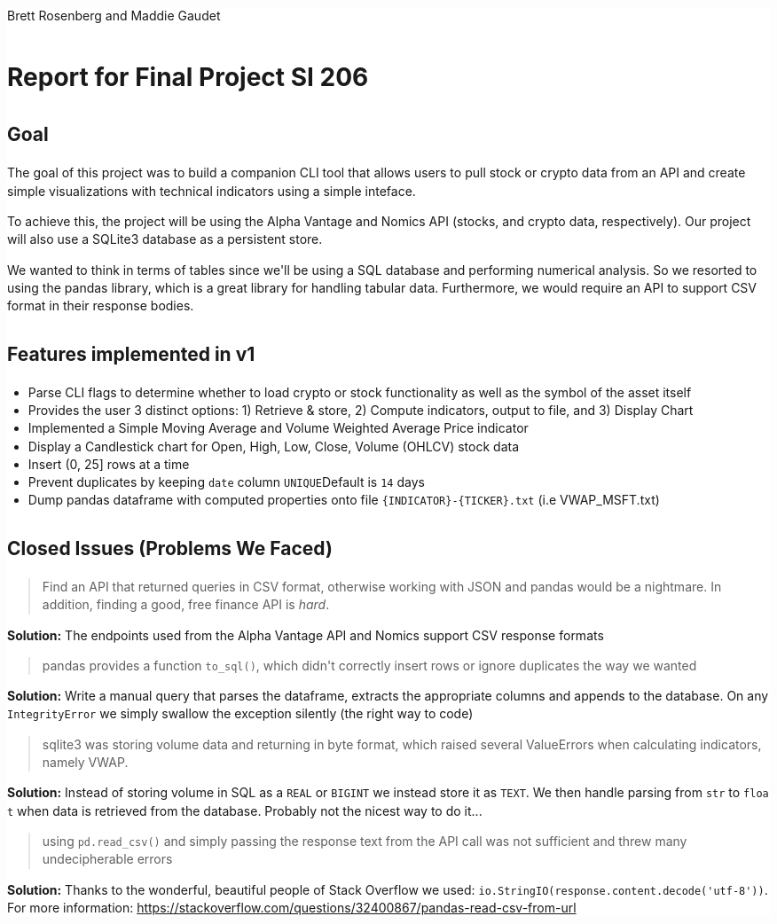 Brett Rosenberg and Maddie Gaudet 
# Report for Final Project SI 206 

## __Goal__

The goal of this project was to build a companion CLI tool that allows users to pull stock or crypto data from an API and create simple visualizations with technical indicators using a simple inteface.

To achieve this, the project will be using the Alpha Vantage and Nomics API (stocks, and crypto data, respectively). Our project will also use a SQLite3 database as a persistent store.

We wanted to think in terms of tables since we'll be using a SQL database and performing numerical analysis. So we resorted to using the pandas library, which is a great library for handling tabular data. Furthermore, we would require an API to support CSV format in their response bodies. 

## __Features implemented in v1__
* Parse CLI flags to determine whether to load crypto or stock functionality as well as the symbol of the asset itself
* Provides the user 3 distinct options: 1) Retrieve & store, 2) Compute indicators, output to file, and 3) Display Chart 
* Implemented a Simple Moving Average and Volume Weighted Average Price indicator 
* Display a Candlestick chart for Open, High, Low, Close, Volume (OHLCV) stock data
* Insert (0, 25] rows at a time
* Prevent duplicates by keeping `date` column `UNIQUE`Default is `14` days
* Dump pandas dataframe with computed properties onto file `{INDICATOR}-{TICKER}.txt` (i.e VWAP_MSFT.txt)

## __Closed Issues (Problems We Faced)__
> Find an API that returned queries in CSV format, otherwise working with JSON and pandas would be a nightmare. In addition, finding a good, free finance API is *hard*.

**Solution:** The endpoints used from the Alpha Vantage API and Nomics support CSV response formats

> pandas provides a function `to_sql()`, which didn't correctly insert rows or ignore duplicates the way we wanted

**Solution:** Write a manual query that parses the dataframe, extracts the appropriate columns and appends to the database. On any `IntegrityError` we simply swallow the exception silently (the right way to code)

> sqlite3 was storing volume data and returning in byte format, which raised several ValueErrors when calculating indicators, namely VWAP.   

**Solution:** Instead of storing volume in SQL as a `REAL` or `BIGINT` we instead store it as `TEXT`. We then handle parsing from `str` to `float` when data is retrieved from the database. Probably not the nicest way to do it...

> using `pd.read_csv()` and simply passing the response text from the API call was not sufficient and threw many undecipherable errors 

**Solution:** Thanks to the wonderful, beautiful people of Stack Overflow we used: `io.StringIO(response.content.decode('utf-8'))`. For more information: https://stackoverflow.com/questions/32400867/pandas-read-csv-from-url 
